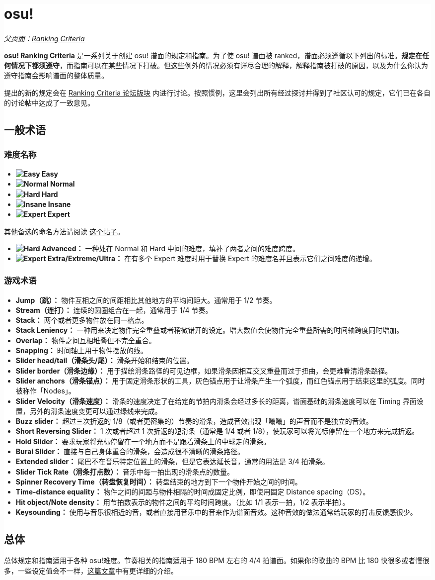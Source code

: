 osu!
======

_父页面：[Ranking Criteria](/wiki/Ranking_Criteria)_

**osu! Ranking Criteria** 是一系列关于创建 osu! 谱面的规定和指南。为了使 osu! 谱面被 ranked，谱面必须遵循以下列出的标准。**规定在任何情况下都须遵守**，而指南可以在某些情况下打破。但这些例外的情况必须有详尽合理的解释，解释指南被打破的原因，以及为什么你认为遵守指南会影响谱面的整体质量。

提出的新的规定会在 [Ranking Criteria 论坛版块](https://osu.ppy.sh/forum/87) 内进行讨论。按照惯例，这里会列出所有经过探讨并得到了社区认可的规定，它们已在各自的讨论帖中达成了一致意见。

一般术语
--------

### 难度名称

-  **![Easy](/wiki/shared/diff/easy-s.png "Easy") Easy**
-  **![Normal](/wiki/shared/diff/normal-s.png "Normal") Normal**
-  **![Hard](/wiki/shared/diff/hard-s.png "Hard") Hard**
-  **![Insane](/wiki/shared/diff/insane-s.png "Insane") Insane**
-  **![Expert](/wiki/shared/diff/expert-s.png "Expert") Expert**

其他备选的命名方法请阅读 [这个帖子](https://osu.ppy.sh/forum/t/178700)。

- **![Hard](/wiki/shared/diff/hard-s.png "Hard") Advanced：** 一种处在 Normal 和 Hard 中间的难度，填补了两者之间的难度跨度。
- **![Expert](/wiki/shared/diff/expert-s.png "Expert") Extra/Extreme/Ultra：** 在有多个 Expert 难度时用于替换 Expert 的难度名并且表示它们之间难度的递增。

### 游戏术语

- **Jump（跳）：** 物件互相之间的间距相比其他地方的平均间距大。通常用于 1/2 节奏。
- **Stream（连打）：** 连续的圆圈组合在一起，通常用于 1/4 节奏。
- **Stack：** 两个或者更多物件放在同一格点。
- **Stack Leniency：** 一种用来决定物件完全重叠或者稍微错开的设定。增大数值会使物件完全重叠所需的时间轴跨度同时增加。
- **Overlap：** 物件之间互相堆叠但不完全重合。
- **Snapping：** 时间轴上用于物件摆放的线。
- **Slider head/tail（滑条头/尾）：** 滑条开始和结束的位置。
- **Slider border（滑条边缘）：** 用于描绘滑条路径的可见边框，如果滑条因相互交叉重叠而过于扭曲，会更难看清滑条路径。
- **Slider anchors（滑条锚点）：** 用于固定滑条形状的工具，灰色锚点用于让滑条产生一个弧度，而红色锚点用于结束这里的弧度。同时被称作「Nodes」。
- **Slider Velocity（滑条速度）：** 滑条的速度决定了在给定的节拍内滑条会经过多长的距离，谱面基础的滑条速度可以在 Timing 界面设置，另外的滑条速度变更可以通过绿线来完成。
- **Buzz slider：** 超过三次折返的 1/8（或者更密集的）节奏的滑条，造成音效出现「嗡嗡」的声音而不是独立的音效。
- **Short Reversing Slider：** 1 次或者超过 1 次折返的短滑条（通常是 1/4 或者 1/8），使玩家可以将光标停留在一个地方来完成折返。
- **Hold Slider：** 要求玩家将光标停留在一个地方而不是跟着滑条上的中球走的滑条。
- **Burai Slider：** 直接与自己身体重合的滑条，会造成很不清晰的滑条路径。
- **Extended slider：** 尾巴不在音乐特定位置上的滑条，但是它表达延长音，通常的用法是 3/4 拍滑条。
- **Slider Tick Rate（滑条打点数）：** 音乐中每一拍出现的滑条点的数量。
- **Spinner Recovery Time（转盘恢复时间）：** 转盘结束的地方到下一个物件开始之间的时间。
- **Time-distance equality：** 物件之间的间距与物件相隔的时间成固定比例，即使用固定 Distance spacing（DS）。
- **Hit object/Note density：** 用节拍数表示的物件之间的平均时间跨度。（比如 1/1 表示一拍，1/2 表示半拍）。
- **Keysounding：** 使用与音乐很相近的音，或者直接用音乐中的音来作为谱面音效。这种音效的做法通常给玩家的打击反馈感很少。

总体
--------

总体规定和指南适用于各种 osu!难度。节奏相关的指南适用于 180 BPM 左右的 4/4 拍谱面。如果你的歌曲的 BPM 比 180 快很多或者慢很多，一些设定值会不一样，[这篇文章](/wiki/Ranking_Criteria/osu!/Scaling_BPM)中有更详细的介绍。

